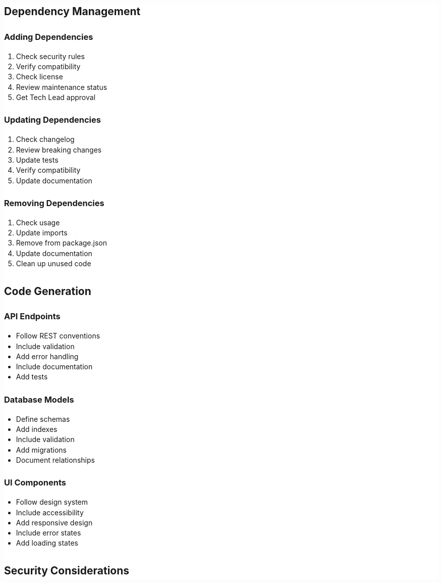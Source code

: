 ## Dependency Management

### Adding Dependencies
1. Check security rules
2. Verify compatibility
3. Check license
4. Review maintenance status
5. Get Tech Lead approval

### Updating Dependencies
1. Check changelog
2. Review breaking changes
3. Update tests
4. Verify compatibility
5. Update documentation

### Removing Dependencies
1. Check usage
2. Update imports
3. Remove from package.json
4. Update documentation
5. Clean up unused code

## Code Generation

### API Endpoints
- Follow REST conventions
- Include validation
- Add error handling
- Include documentation
- Add tests

### Database Models
- Define schemas
- Add indexes
- Include validation
- Add migrations
- Document relationships

### UI Components
- Follow design system
- Include accessibility
- Add responsive design
- Include error states
- Add loading states

## Security Considerations
